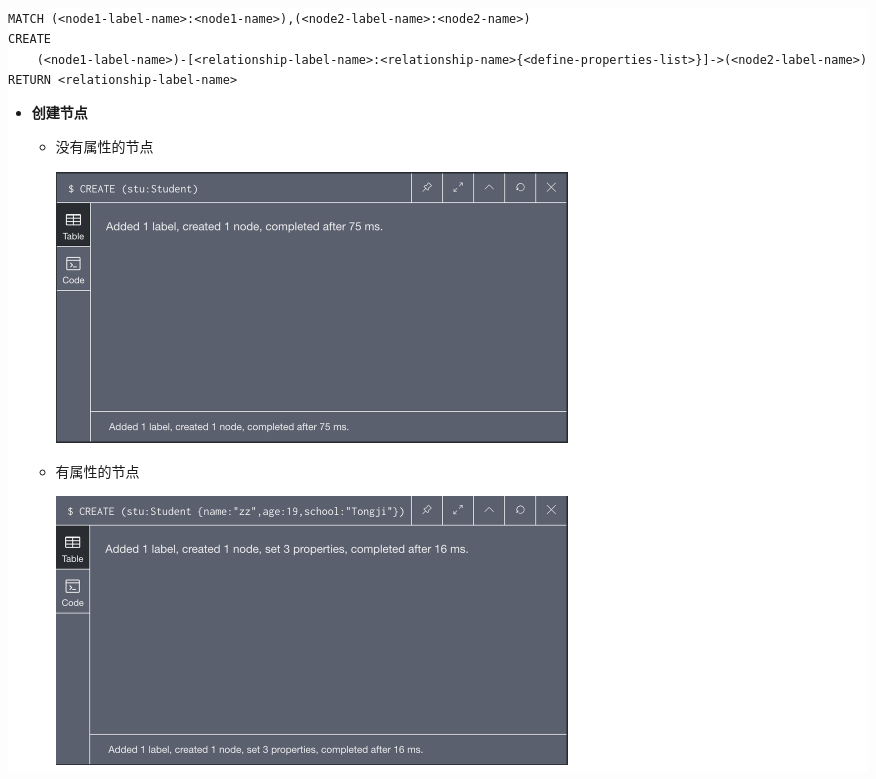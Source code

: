 ```CQL
MATCH (<node1-label-name>:<node1-name>),(<node2-label-name>:<node2-name>)
CREATE  
	(<node1-label-name>)-[<relationship-label-name>:<relationship-name>{<define-properties-list>}]->(<node2-label-name>)
RETURN <relationship-label-name>
```


- **创建节点**

  - 没有属性的节点

    <img src="../ScreenShots/Neo4j/CREATE1.png" alt="image-20190925211139087" style="zoom:50%;" />

  - 有属性的节点

    <img src="../ScreenShots/Neo4j/CREATE2.png" alt="image-20190925211706197" style="zoom:50%;" />

